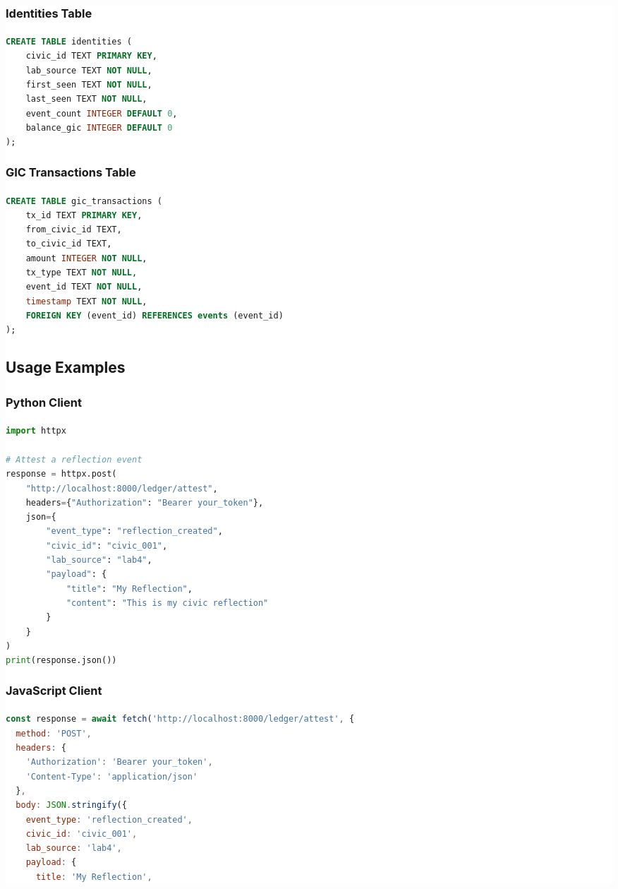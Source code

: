 ### Identities Table
```sql
CREATE TABLE identities (
    civic_id TEXT PRIMARY KEY,
    lab_source TEXT NOT NULL,
    first_seen TEXT NOT NULL,
    last_seen TEXT NOT NULL,
    event_count INTEGER DEFAULT 0,
    balance_gic INTEGER DEFAULT 0
);
```

### GIC Transactions Table
```sql
CREATE TABLE gic_transactions (
    tx_id TEXT PRIMARY KEY,
    from_civic_id TEXT,
    to_civic_id TEXT,
    amount INTEGER NOT NULL,
    tx_type TEXT NOT NULL,
    event_id TEXT NOT NULL,
    timestamp TEXT NOT NULL,
    FOREIGN KEY (event_id) REFERENCES events (event_id)
);
```

## Usage Examples

### Python Client
```python
import httpx

# Attest a reflection event
response = httpx.post(
    "http://localhost:8000/ledger/attest",
    headers={"Authorization": "Bearer your_token"},
    json={
        "event_type": "reflection_created",
        "civic_id": "civic_001",
        "lab_source": "lab4",
        "payload": {
            "title": "My Reflection",
            "content": "This is my civic reflection"
        }
    }
)
print(response.json())
```

### JavaScript Client
```javascript
const response = await fetch('http://localhost:8000/ledger/attest', {
  method: 'POST',
  headers: {
    'Authorization': 'Bearer your_token',
    'Content-Type': 'application/json'
  },
  body: JSON.stringify({
    event_type: 'reflection_created',
    civic_id: 'civic_001',
    lab_source: 'lab4',
    payload: {
      title: 'My Reflection',
```